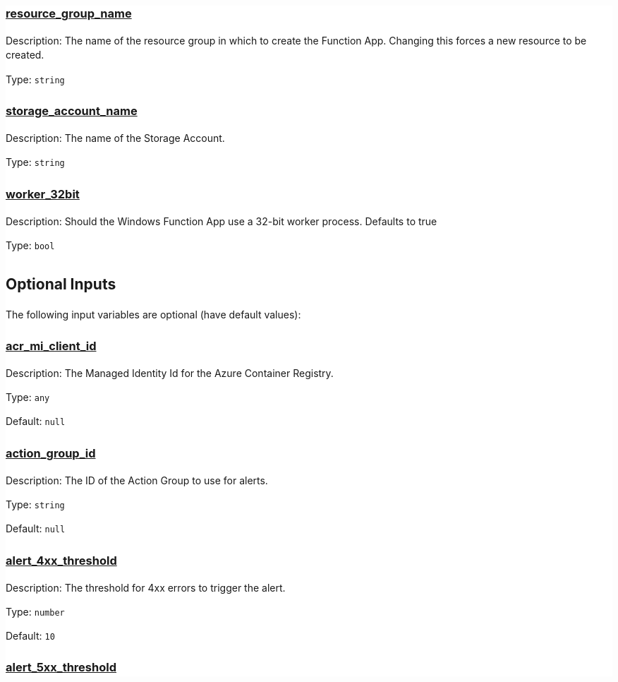 ### <a name="input_resource_group_name"></a> [resource\_group\_name](#input\_resource\_group\_name)

Description: The name of the resource group in which to create the Function App. Changing this forces a new resource to be created.

Type: `string`

### <a name="input_storage_account_name"></a> [storage\_account\_name](#input\_storage\_account\_name)

Description: The name of the Storage Account.

Type: `string`

### <a name="input_worker_32bit"></a> [worker\_32bit](#input\_worker\_32bit)

Description: Should the Windows Function App use a 32-bit worker process. Defaults to true

Type: `bool`

## Optional Inputs

The following input variables are optional (have default values):

### <a name="input_acr_mi_client_id"></a> [acr\_mi\_client\_id](#input\_acr\_mi\_client\_id)

Description: The Managed Identity Id for the Azure Container Registry.

Type: `any`

Default: `null`

### <a name="input_action_group_id"></a> [action\_group\_id](#input\_action\_group\_id)

Description: The ID of the Action Group to use for alerts.

Type: `string`

Default: `null`

### <a name="input_alert_4xx_threshold"></a> [alert\_4xx\_threshold](#input\_alert\_4xx\_threshold)

Description: The threshold for 4xx errors to trigger the alert.

Type: `number`

Default: `10`

### <a name="input_alert_5xx_threshold"></a> [alert\_5xx\_threshold](#input\_alert\_5xx\_threshold)
